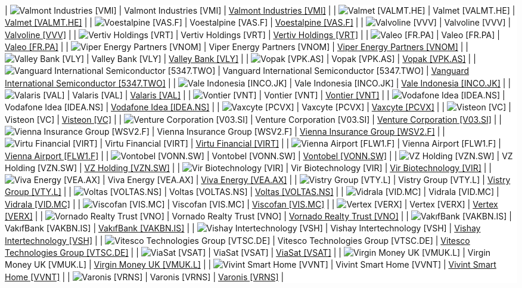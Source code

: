 | ![Valmont Industries [VMI]](/img/128/VMI-1b12941c.png) | Valmont Industries [VMI] | [Valmont Industries [VMI]](../../page/valmont-industries/logo/ ) |
| ![Valmet [VALMT.HE]](/img/128/VALMT.HE-3e9b0988.png) | Valmet [VALMT.HE] | [Valmet [VALMT.HE]](../../page/valmet/logo/ ) |
| ![Voestalpine [VAS.F]](/img/128/VAS.F-5bb58b60.png) | Voestalpine [VAS.F] | [Voestalpine [VAS.F]](../../page/voestalpine/logo/ ) |
| ![Valvoline [VVV]](/img/128/VVV-f9a44a24.png) | Valvoline [VVV] | [Valvoline [VVV]](../../page/valvoline/logo/ ) |
| ![Vertiv Holdings [VRT]](/img/128/VRT-39aa06a8.png) | Vertiv Holdings [VRT] | [Vertiv Holdings [VRT]](../../page/vertiv-holdings/logo/ ) |
| ![Valeo [FR.PA]](/img/128/FR.PA-fbc4ab82.png) | Valeo [FR.PA] | [Valeo [FR.PA]](../../page/valeo/logo/ ) |
| ![Viper Energy Partners [VNOM]](/img/128/VNOM-acc458cc.png) | Viper Energy Partners [VNOM] | [Viper Energy Partners [VNOM]](../../page/viper-energy-partners/logo/ ) |
| ![Valley Bank [VLY]](/img/128/VLY-21afd6cb.png) | Valley Bank [VLY] | [Valley Bank [VLY]](../../page/valley-bank/logo/ ) |
| ![Vopak [VPK.AS]](/img/128/VPK.AS-4e71e698.png) | Vopak [VPK.AS] | [Vopak [VPK.AS]](../../page/vopak/logo/ ) |
| ![Vanguard International Semiconductor [5347.TWO]](/img/128/5347.TWO-8409f206.png) | Vanguard International Semiconductor [5347.TWO] | [Vanguard International Semiconductor [5347.TWO]](../../page/vanguard-international-semiconductor/logo/ ) |
| ![Vale Indonesia [INCO.JK]](/img/128/INCO.JK-6062b9ef.png) | Vale Indonesia [INCO.JK] | [Vale Indonesia [INCO.JK]](../../page/vale-indonesia/logo/ ) |
| ![Valaris [VAL]](/img/128/VAL-a05100fd.png) | Valaris [VAL] | [Valaris [VAL]](../../page/valaris/logo/ ) |
| ![Vontier [VNT]](/img/128/VNT-f771245f.png) | Vontier [VNT] | [Vontier [VNT]](../../page/vontier/logo/ ) |
| ![Vodafone Idea [IDEA.NS]](/img/128/IDEA.NS-56662f14.png) | Vodafone Idea [IDEA.NS] | [Vodafone Idea [IDEA.NS]](../../page/vodafone-idea/logo/ ) |
| ![Vaxcyte [PCVX]](/img/128/PCVX-0a024fc2.png) | Vaxcyte [PCVX] | [Vaxcyte [PCVX]](../../page/vaxcyte/logo/ ) |
| ![Visteon [VC]](/img/128/VC-67fdc4b8.png) | Visteon [VC] | [Visteon [VC]](../../page/visteon/logo/ ) |
| ![Venture Corporation [V03.SI]](/img/128/V03.SI-e20a8882.png) | Venture Corporation [V03.SI] | [Venture Corporation [V03.SI]](../../page/venture-corporation/logo/ ) |
| ![Vienna Insurance Group [WSV2.F]](/img/128/WSV2.F-2594b12a.png) | Vienna Insurance Group [WSV2.F] | [Vienna Insurance Group [WSV2.F]](../../page/vienna-insurance-group/logo/ ) |
| ![Virtu Financial [VIRT]](/img/128/VIRT-915afba6.png) | Virtu Financial [VIRT] | [Virtu Financial [VIRT]](../../page/virtu-financial/logo/ ) |
| ![Vienna Airport [FLW1.F]](/img/128/FLW1.F-26f675b4.png) | Vienna Airport [FLW1.F] | [Vienna Airport [FLW1.F]](../../page/vienna-airport/logo/ ) |
| ![Vontobel [VONN.SW]](/img/128/VONN.SW-a75f9b68.png) | Vontobel [VONN.SW] | [Vontobel [VONN.SW]](../../page/vontobel/logo/ ) |
| ![VZ Holding [VZN.SW]](/img/128/VZN.SW-bebdee69.png) | VZ Holding [VZN.SW] | [VZ Holding [VZN.SW]](../../page/vz-holding/logo/ ) |
| ![Vir Biotechnology [VIR]](/img/128/VIR-10be6a46.png) | Vir Biotechnology [VIR] | [Vir Biotechnology [VIR]](../../page/vir-biotechnology/logo/ ) |
| ![Viva Energy [VEA.AX]](/img/128/VEA.AX-2535536b.png) | Viva Energy [VEA.AX] | [Viva Energy [VEA.AX]](../../page/viva-energy/logo/ ) |
| ![Vistry Group [VTY.L]](/img/128/VTY.L-a4b5f9fd.png) | Vistry Group [VTY.L] | [Vistry Group [VTY.L]](../../page/vistry-group/logo/ ) |
| ![Voltas [VOLTAS.NS]](/img/128/VOLTAS.NS-0e0ca07f.png) | Voltas [VOLTAS.NS] | [Voltas [VOLTAS.NS]](../../page/voltas/logo/ ) |
| ![Vidrala [VID.MC]](/img/128/VID.MC-04e99ae8.png) | Vidrala [VID.MC] | [Vidrala [VID.MC]](../../page/vidrala/logo/ ) |
| ![Viscofan [VIS.MC]](/img/128/VIS.MC-b2d505cd.png) | Viscofan [VIS.MC] | [Viscofan [VIS.MC]](../../page/viscofan/logo/ ) |
| ![Vertex [VERX]](/img/128/VERX-11bcf731.png) | Vertex [VERX] | [Vertex [VERX]](../../page/vertex/logo/ ) |
| ![Vornado Realty Trust [VNO]](/img/128/VNO-9f343a1e.png) | Vornado Realty Trust [VNO] | [Vornado Realty Trust [VNO]](../../page/vornado-realty-trust/logo/ ) |
| ![VakıfBank [VAKBN.IS]](/img/128/VAKBN.IS-016444f8.png) | VakıfBank [VAKBN.IS] | [VakıfBank [VAKBN.IS]](../../page/vakifbank/logo/ ) |
| ![Vishay Intertechnology [VSH]](/img/128/VSH-832ea0db.png) | Vishay Intertechnology [VSH] | [Vishay Intertechnology [VSH]](../../page/vishay-intertechnology/logo/ ) |
| ![Vitesco Technologies Group [VTSC.DE]](/img/128/VTSC.DE-a6255f79.png) | Vitesco Technologies Group [VTSC.DE] | [Vitesco Technologies Group [VTSC.DE]](../../page/vitesco-technologies-group/logo/ ) |
| ![ViaSat [VSAT]](/img/128/VSAT-3b2a9b20.png) | ViaSat [VSAT] | [ViaSat [VSAT]](../../page/viasat/logo/ ) |
| ![Virgin Money UK [VMUK.L]](/img/128/VMUK.L-f7503182.png) | Virgin Money UK [VMUK.L] | [Virgin Money UK [VMUK.L]](../../page/virgin-money-uk/logo/ ) |
| ![Vivint Smart Home [VVNT]](/img/128/VVNT-2feaf7cc.png) | Vivint Smart Home [VVNT] | [Vivint Smart Home [VVNT]](../../page/vivint-smart-home/logo/ ) |
| ![Varonis [VRNS]](/img/128/VRNS-59d9ff94.png) | Varonis [VRNS] | [Varonis [VRNS]](../../page/varonis/logo/ ) |
